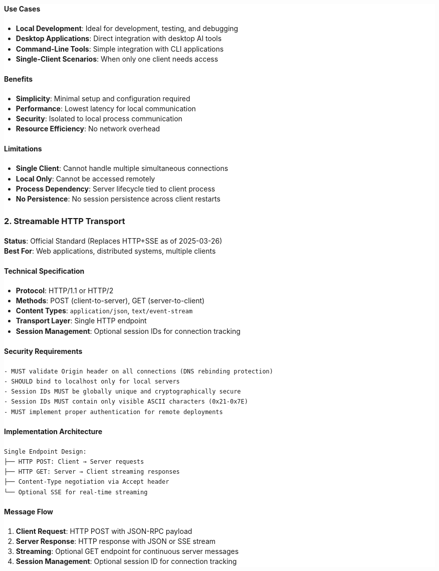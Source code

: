 #### Use Cases
- **Local Development**: Ideal for development, testing, and debugging
- **Desktop Applications**: Direct integration with desktop AI tools
- **Command-Line Tools**: Simple integration with CLI applications
- **Single-Client Scenarios**: When only one client needs access

#### Benefits
- **Simplicity**: Minimal setup and configuration required
- **Performance**: Lowest latency for local communication
- **Security**: Isolated to local process communication
- **Resource Efficiency**: No network overhead

#### Limitations
- **Single Client**: Cannot handle multiple simultaneous connections
- **Local Only**: Cannot be accessed remotely
- **Process Dependency**: Server lifecycle tied to client process
- **No Persistence**: No session persistence across client restarts

### 2. Streamable HTTP Transport

**Status**: Official Standard (Replaces HTTP+SSE as of 2025-03-26)  
**Best For**: Web applications, distributed systems, multiple clients

#### Technical Specification
- **Protocol**: HTTP/1.1 or HTTP/2
- **Methods**: POST (client-to-server), GET (server-to-client)
- **Content Types**: `application/json`, `text/event-stream`
- **Transport Layer**: Single HTTP endpoint
- **Session Management**: Optional session IDs for connection tracking

#### Security Requirements
```
- MUST validate Origin header on all connections (DNS rebinding protection)
- SHOULD bind to localhost only for local servers
- Session IDs MUST be globally unique and cryptographically secure
- Session IDs MUST contain only visible ASCII characters (0x21-0x7E)
- MUST implement proper authentication for remote deployments
```

#### Implementation Architecture
```
Single Endpoint Design:
├── HTTP POST: Client → Server requests
├── HTTP GET: Server → Client streaming responses
├── Content-Type negotiation via Accept header
└── Optional SSE for real-time streaming
```

#### Message Flow
1. **Client Request**: HTTP POST with JSON-RPC payload
2. **Server Response**: HTTP response with JSON or SSE stream
3. **Streaming**: Optional GET endpoint for continuous server messages
4. **Session Management**: Optional session ID for connection tracking
